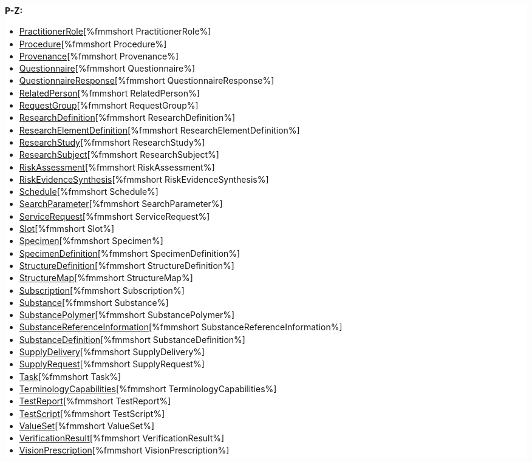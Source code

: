 **P-Z:**

-   [PractitionerRole](practitionerrole.html "[%resdesc PractitionerRole%]")\[%fmmshort PractitionerRole%\]
-   [Procedure](procedure.html "[%resdesc Procedure%]")\[%fmmshort Procedure%\]
-   [Provenance](provenance.html "[%resdesc Provenance%]")\[%fmmshort Provenance%\]
-   [Questionnaire](questionnaire.html "[%resdesc Questionnaire%]")\[%fmmshort Questionnaire%\]
-   [QuestionnaireResponse](questionnaireresponse.html "[%resdesc QuestionnaireResponse%]")\[%fmmshort QuestionnaireResponse%\]
-   [RelatedPerson](relatedperson.html "[%resdesc RelatedPerson%]")\[%fmmshort RelatedPerson%\]
-   [RequestGroup](requestgroup.html "[%resdesc RequestGroup%]")\[%fmmshort RequestGroup%\]
-   [ResearchDefinition](researchdefinition.html "[%resdesc ResearchDefinition%]")\[%fmmshort ResearchDefinition%\]
-   [ResearchElementDefinition](researchelementdefinition.html "[%resdesc ResearchElementDefinition%]")\[%fmmshort ResearchElementDefinition%\]
-   [ResearchStudy](researchstudy.html "[%resdesc ResearchStudy%]")\[%fmmshort ResearchStudy%\]
-   [ResearchSubject](researchsubject.html "[%resdesc ResearchSubject%]")\[%fmmshort ResearchSubject%\]
-   [RiskAssessment](riskassessment.html "[%resdesc RiskAssessment%]")\[%fmmshort RiskAssessment%\]
-   [RiskEvidenceSynthesis](riskevidencesynthesis.html "[%resdesc RiskEvidenceSynthesis%]")\[%fmmshort RiskEvidenceSynthesis%\]
-   [Schedule](schedule.html "[%resdesc Schedule%]")\[%fmmshort Schedule%\]
-   [SearchParameter](searchparameter.html "[%resdesc SearchParameter%]")\[%fmmshort SearchParameter%\]
-   [ServiceRequest](servicerequest.html "[%resdesc ServiceRequest%]")\[%fmmshort ServiceRequest%\]
-   [Slot](slot.html "[%resdesc Slot%]")\[%fmmshort Slot%\]
-   [Specimen](specimen.html "[%resdesc Specimen%]")\[%fmmshort Specimen%\]
-   [SpecimenDefinition](specimendefinition.html "[%resdesc SpecimenDefinition%]")\[%fmmshort SpecimenDefinition%\]
-   [StructureDefinition](structuredefinition.html "[%resdesc StructureDefinition%]")\[%fmmshort StructureDefinition%\]
-   [StructureMap](structuremap.html "[%resdesc StructureMap%]")\[%fmmshort StructureMap%\]
-   [Subscription](subscription.html "[%resdesc Subscription%]")\[%fmmshort Subscription%\]
-   [Substance](substance.html "[%resdesc Substance%]")\[%fmmshort Substance%\]
-   [SubstancePolymer](substancepolymer.html "[%resdesc SubstancePolymer%]")\[%fmmshort SubstancePolymer%\]
-   [SubstanceReferenceInformation](substancereferenceinformation.html "[%resdesc SubstanceReferenceInformation%]")\[%fmmshort SubstanceReferenceInformation%\]
-   [SubstanceDefinition](SubstanceDefinition.html "[%resdesc SubstanceDefinition%]")\[%fmmshort SubstanceDefinition%\]
-   [SupplyDelivery](supplydelivery.html "[%resdesc SupplyDelivery%]")\[%fmmshort SupplyDelivery%\]
-   [SupplyRequest](supplyrequest.html "[%resdesc SupplyRequest%]")\[%fmmshort SupplyRequest%\]
-   [Task](task.html "[%resdesc Task%]")\[%fmmshort Task%\]
-   [TerminologyCapabilities](terminologycapabilities.html "[%resdesc TerminologyCapabilities%]")\[%fmmshort TerminologyCapabilities%\]
-   [TestReport](testreport.html "[%resdesc TestReport%]")\[%fmmshort TestReport%\]
-   [TestScript](testscript.html "[%resdesc TestScript%]")\[%fmmshort TestScript%\]
-   [ValueSet](valueset.html "[%resdesc ValueSet%]")\[%fmmshort ValueSet%\]
-   [VerificationResult](verificationresult.html "[%resdesc VerificationResult%]")\[%fmmshort VerificationResult%\]
-   [VisionPrescription](visionprescription.html "[%resdesc VisionPrescription%]")\[%fmmshort VisionPrescription%\]
